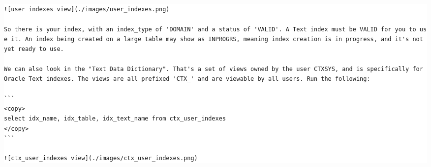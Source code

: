    ![user indexes view](./images/user_indexes.png)

    So there is your index, with an index_type of 'DOMAIN' and a status of 'VALID'. A Text index must be VALID for you to use it. An index being created on a large table may show as INPROGRS, meaning index creation is in progress, and it's not yet ready to use.

    We can also look in the "Text Data Dictionary". That's a set of views owned by the user CTXSYS, and is specifically for Oracle Text indexes. The views are all prefixed 'CTX_' and are viewable by all users. Run the following:

    ```
    <copy>
    select idx_name, idx_table, idx_text_name from ctx_user_indexes
    </copy>
    ```

    ![ctx_user_indexes view](./images/ctx_user_indexes.png)
